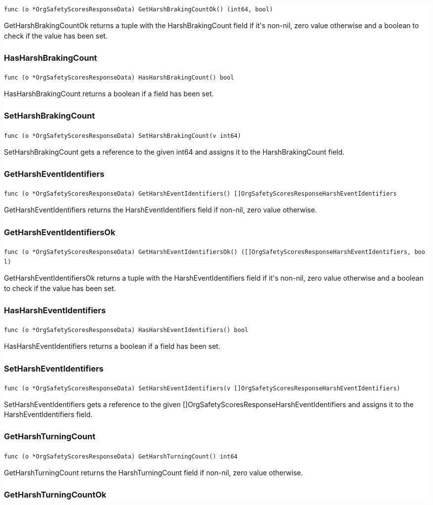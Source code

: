`func (o *OrgSafetyScoresResponseData) GetHarshBrakingCountOk() (int64, bool)`

GetHarshBrakingCountOk returns a tuple with the HarshBrakingCount field if it's non-nil, zero value otherwise
and a boolean to check if the value has been set.

### HasHarshBrakingCount

`func (o *OrgSafetyScoresResponseData) HasHarshBrakingCount() bool`

HasHarshBrakingCount returns a boolean if a field has been set.

### SetHarshBrakingCount

`func (o *OrgSafetyScoresResponseData) SetHarshBrakingCount(v int64)`

SetHarshBrakingCount gets a reference to the given int64 and assigns it to the HarshBrakingCount field.

### GetHarshEventIdentifiers

`func (o *OrgSafetyScoresResponseData) GetHarshEventIdentifiers() []OrgSafetyScoresResponseHarshEventIdentifiers`

GetHarshEventIdentifiers returns the HarshEventIdentifiers field if non-nil, zero value otherwise.

### GetHarshEventIdentifiersOk

`func (o *OrgSafetyScoresResponseData) GetHarshEventIdentifiersOk() ([]OrgSafetyScoresResponseHarshEventIdentifiers, bool)`

GetHarshEventIdentifiersOk returns a tuple with the HarshEventIdentifiers field if it's non-nil, zero value otherwise
and a boolean to check if the value has been set.

### HasHarshEventIdentifiers

`func (o *OrgSafetyScoresResponseData) HasHarshEventIdentifiers() bool`

HasHarshEventIdentifiers returns a boolean if a field has been set.

### SetHarshEventIdentifiers

`func (o *OrgSafetyScoresResponseData) SetHarshEventIdentifiers(v []OrgSafetyScoresResponseHarshEventIdentifiers)`

SetHarshEventIdentifiers gets a reference to the given []OrgSafetyScoresResponseHarshEventIdentifiers and assigns it to the HarshEventIdentifiers field.

### GetHarshTurningCount

`func (o *OrgSafetyScoresResponseData) GetHarshTurningCount() int64`

GetHarshTurningCount returns the HarshTurningCount field if non-nil, zero value otherwise.

### GetHarshTurningCountOk
